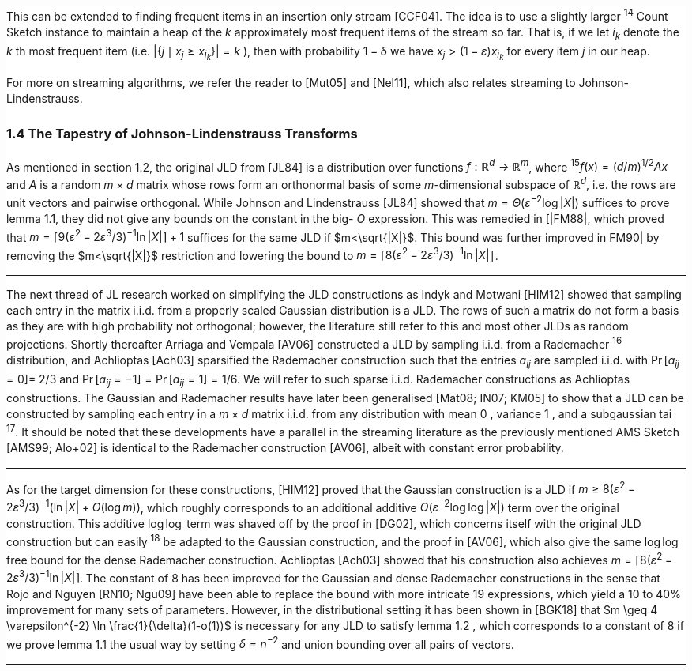 This can be extended to finding frequent items in an insertion only stream [CCF04]. The idea is to use a slightly larger ${ }^{14}$ Count Sketch instance to maintain a heap of the $k$ approximately most frequent items of the stream so far. That is, if we let $i_{k}$ denote the $k$ th most frequent item (i.e. $\left|\left\{j \mid x_{j} \geq x_{i_{k}}\right\}\right|=k$ ), then with probability $1-\delta$ we have $x_{j}>(1-\varepsilon) x_{i_{k}}$ for every item $j$ in our heap.

For more on streaming algorithms, we refer the reader to [Mut05] and [Nel11], which also relates streaming to Johnson-Lindenstrauss.

### 1.4 The Tapestry of Johnson-Lindenstrauss Transforms

As mentioned in section 1.2, the original JLD from [JL84] is a distribution over functions $f: \mathbb{R}^{d} \rightarrow \mathbb{R}^{m}$, where ${ }^{15} f(x)=(d / m)^{1 / 2} A x$ and $A$ is a random $m \times d$ matrix whose rows form an orthonormal basis of some $m$-dimensional subspace of $\mathbb{R}^{d}$, i.e. the rows are unit vectors and pairwise orthogonal. While Johnson and Lindenstrauss [JL84] showed that $m=\Theta\left(\varepsilon^{-2} \log |X|\right)$ suffices to prove lemma 1.1, they did not give any bounds on the constant in the big- $O$ expression. This was remedied in [|FM88|, which proved that $m=\left\lceil 9\left(\varepsilon^{2}-2 \varepsilon^{3} / 3\right)^{-1} \ln |X|\right\rceil+1$ suffices for the same JLD if $m<\sqrt{|X|}$. This bound was further improved in FM90| by removing the $m<\sqrt{|X|}$ restriction and lowering the bound to $m=\left\lceil 8\left(\varepsilon^{2}-2 \varepsilon^{3} / 3\right)^{-1} \ln |X| \mid\right.$.

---

The next thread of JL research worked on simplifying the JLD constructions as Indyk and Motwani [HIM12] showed that sampling each entry in the matrix i.i.d. from a properly scaled Gaussian distribution is a JLD. The rows of such a matrix do not form a basis as they are with high probability not orthogonal; however, the literature still refer to this and most other JLDs as random projections. Shortly thereafter Arriaga and Vempala [AV06] constructed a JLD by sampling i.i.d. from a Rademacher ${ }^{16}$ distribution, and Achlioptas [Ach03] sparsified the Rademacher construction such that the entries $a_{i j}$ are sampled i.i.d. with $\operatorname{Pr}\left[a_{i j}=0\right]=$ $2 / 3$ and $\operatorname{Pr}\left[a_{i j}=-1\right]=\operatorname{Pr}\left[a_{i j}=1\right]=1 / 6$. We will refer to such sparse i.i.d. Rademacher constructions as Achlioptas constructions. The Gaussian and Rademacher results have later been generalised [Mat08; IN07; KM05] to show that a JLD can be constructed by sampling each entry in a $m \times d$ matrix i.i.d. from any distribution with mean 0 , variance 1 , and a subgaussian tai ${ }^{17}$. It should be noted that these developments have a parallel in the streaming literature as the previously mentioned AMS Sketch [AMS99; Alo+02] is identical to the Rademacher construction [AV06], albeit with constant error probability.

---

As for the target dimension for these constructions, [HIM12] proved that the Gaussian construction is a JLD if $m \geq 8\left(\varepsilon^{2}-2 \varepsilon^{3} / 3\right)^{-1}(\ln |X|+O(\log m))$, which roughly corresponds to an additional additive $O\left(\varepsilon^{-2} \log \log |X|\right)$ term over the original construction. This additive $\log \log$ term was shaved off by the proof in [DG02], which concerns itself with the original JLD construction but can easily ${ }^{18}$ be adapted to the Gaussian construction, and the proof in [AV06], which also give the same $\log \log$ free bound for the dense Rademacher construction. Achlioptas [Ach03] showed that his construction also achieves $m=\left\lceil 8\left(\varepsilon^{2}-2 \varepsilon^{3} / 3\right)^{-1} \ln |X|\right\rceil$. The constant of 8 has been improved for the Gaussian and dense Rademacher constructions in the sense that Rojo and Nguyen [RN10; Ngu09] have been able to replace the bound with more intricate 19 expressions, which yield a 10 to $40 \%$ improvement for many sets of parameters. However, in the distributional setting it has been shown in [BGK18] that $m \geq 4 \varepsilon^{-2} \ln \frac{1}{\delta}(1-o(1))$ is necessary for any JLD to satisfy lemma 1.2 , which corresponds to a constant of 8 if we prove lemma 1.1 the usual way by setting $\delta=n^{-2}$ and union bounding over all pairs of vectors.

---